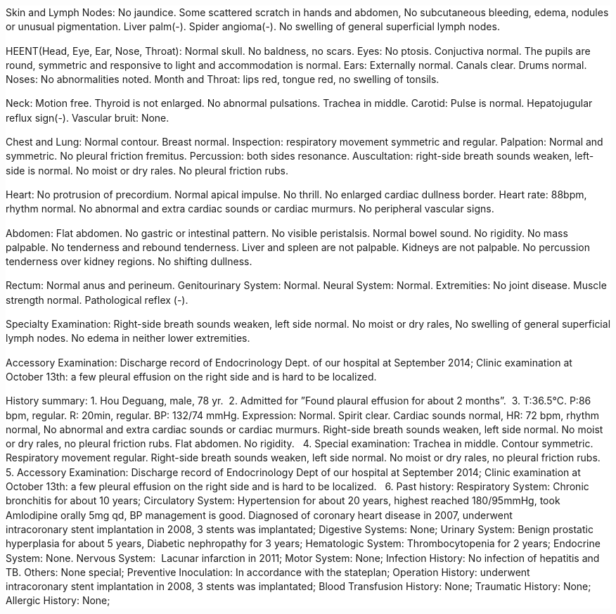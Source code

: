 Skin and Lymph Nodes: No jaundice. Some scattered scratch in hands and abdomen, No subcutaneous bleeding, edema, nodules or unusual pigmentation. Liver palm(-). Spider angioma(-). No swelling of general superficial lymph nodes.

HEENT(Head, Eye, Ear, Nose, Throat): Normal skull. No baldness, no scars. Eyes: No ptosis. Conjuctiva normal. The pupils are round, symmetric and responsive to light and accommodation is normal. Ears: Externally normal. Canals clear. Drums normal. Noses: No abnormalities noted. Month and Throat: lips red, tongue red, no swelling of tonsils.

Neck: Motion free. Thyroid is not enlarged. No abnormal pulsations. Trachea in middle. Carotid: Pulse is normal. Hepatojugular reflux sign(-). Vascular bruit: None.

Chest and Lung: Normal contour. Breast normal. Inspection: respiratory movement symmetric and regular. Palpation: Normal and symmetric. No pleural friction fremitus. Percussion: both sides resonance. Auscultation: right-side breath sounds weaken, left-side is normal. No moist or dry rales. No pleural friction rubs.

Heart: No protrusion of precordium. Normal apical impulse. No thrill. No enlarged cardiac dullness border. Heart rate: 88bpm, rhythm normal. No abnormal and extra cardiac sounds or cardiac murmurs. No peripheral vascular signs.

Abdomen: Flat abdomen. No gastric or intestinal pattern. No visible peristalsis. Normal bowel sound. No rigidity. No mass palpable. No tenderness and rebound tenderness. Liver and spleen are not palpable. Kidneys are not palpable. No percussion tenderness over kidney regions. No shifting dullness.

Rectum: Normal anus and perineum.
Genitourinary System: Normal.
Neural System: Normal.
Extremities: No joint disease. Muscle strength normal. Pathological reflex (-).

Specialty Examination: Right-side breath sounds weaken, left side normal. No moist or dry rales, No swelling of general superficial lymph nodes. No edema in neither lower extremities.

Accessory Examination: Discharge record of Endocrinology Dept. of our hospital at September 2014; Clinic examination at October 13th: a few pleural effusion on the right side and is hard to be localized.

History summary: 1. Hou Deguang, male, 78 yr.            2. Admitted for ”Found plaural effusion for about 2 months”.            3. T:36.5℃. P:86 bpm, regular. R: 20min, regular. BP: 132/74 mmHg. Expression: Normal. Spirit clear. Cardiac sounds normal, HR: 72 bpm, rhythm normal, No abnormal and extra cardiac sounds or cardiac murmurs. Right-side breath sounds weaken, left side normal. No moist or dry rales, no pleural friction rubs. Flat abdomen. No rigidity.            4. Special examination: Trachea in middle. Contour symmetric. Respiratory movement regular. Right-side breath sounds weaken, left side normal. No moist or dry rales, no pleural friction rubs.            5. Accessory Examination: Discharge record of Endocrinology Dept of our hospital at September 2014; Clinic examination at October 13th: a few pleural effusion on the right side and is hard to be localized.            6. Past history: Respiratory System: Chronic bronchitis for about 10 years; Circulatory System: Hypertension for about 20 years, highest reached 180/95mmHg, took Amlodipine orally 5mg qd, BP management is good. Diagnosed of coronary heart disease in 2007, underwent intracoronary stent implantation in 2008, 3 stents was implantated; Digestive Systems: None; Urinary System: Benign prostatic hyperplasia for about 5 years, Diabetic nephropathy for 3 years; Hematologic System: Thrombocytopenia for 2 years; Endocrine System: None. Nervous System:  Lacunar infarction in 2011; Motor System: None; Infection History: No infection of hepatitis and TB. Others: None special; Preventive Inoculation: In accordance with the stateplan; Operation History: underwent intracoronary stent implantation in 2008, 3 stents was implantated; Blood Transfusion History: None; Traumatic History: None; Allergic History: None; 
